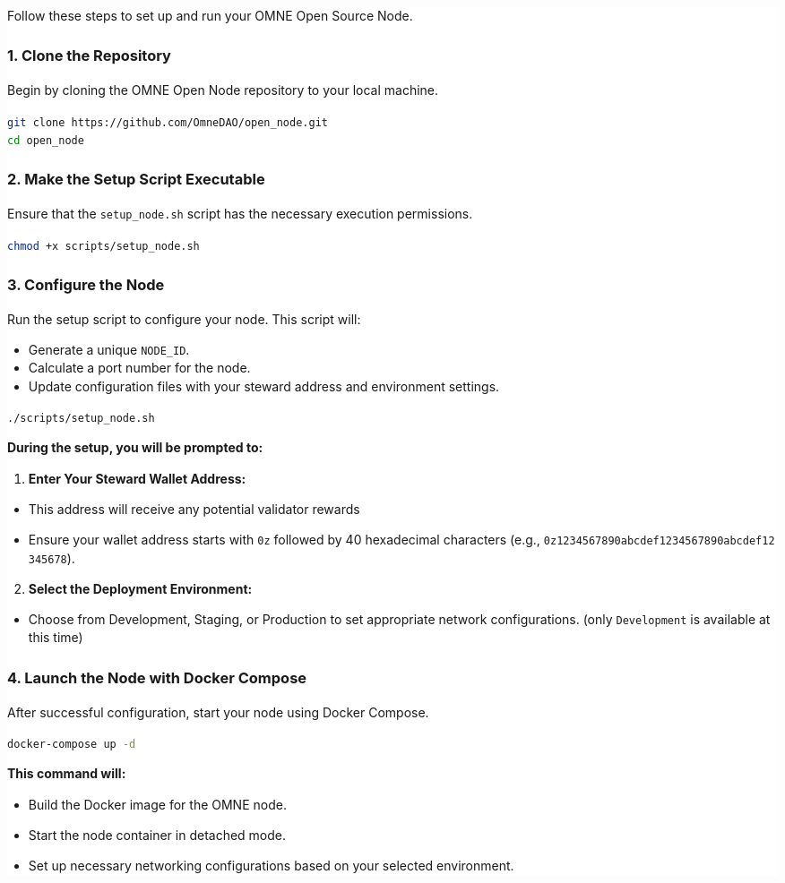 Follow these steps to set up and run your OMNE Open Source Node.

### 1. Clone the Repository

Begin by cloning the OMNE Open Node repository to your local machine.

```sh
git clone https://github.com/OmneDAO/open_node.git
cd open_node
```

### 2. Make the Setup Script Executable

Ensure that the `setup_node.sh` script has the necessary execution permissions.

```sh
chmod +x scripts/setup_node.sh
```

### 3. Configure the Node

Run the setup script to configure your node. This script will:

- Generate a unique `NODE_ID`.
- Calculate a port number for the node.
- Update configuration files with your steward address and environment settings.

```sh
./scripts/setup_node.sh
```

**During the setup, you will be prompted to:**

1. **Enter Your Steward Wallet Address:**

- This address will receive any potential validator rewards

- Ensure your wallet address starts with `0z` followed by 40 hexadecimal characters (e.g., `0z1234567890abcdef1234567890abcdef12345678`).

2. **Select the Deployment Environment:**

- Choose from Development, Staging, or Production to set appropriate network configurations. (only `Development` is available at this time)

### 4. Launch the Node with Docker Compose

After successful configuration, start your node using Docker Compose.

```sh
docker-compose up -d
```

**This command will:**

- Build the Docker image for the OMNE node.

- Start the node container in detached mode.

- Set up necessary networking configurations based on your selected environment.
